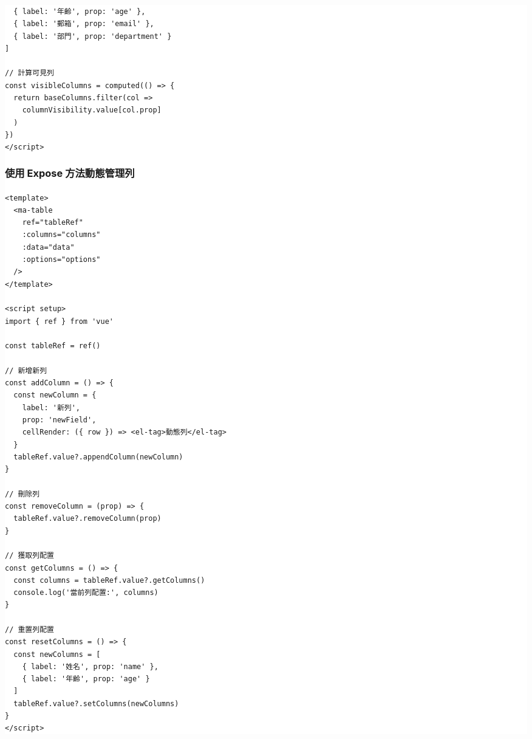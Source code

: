 ```vue
  { label: '年齡', prop: 'age' },
  { label: '郵箱', prop: 'email' },
  { label: '部門', prop: 'department' }
]

// 計算可見列
const visibleColumns = computed(() => {
  return baseColumns.filter(col => 
    columnVisibility.value[col.prop]
  )
})
</script>
```

### 使用 Expose 方法動態管理列
```vue
<template>
  <ma-table 
    ref="tableRef"
    :columns="columns" 
    :data="data" 
    :options="options" 
  />
</template>

<script setup>
import { ref } from 'vue'

const tableRef = ref()

// 新增新列
const addColumn = () => {
  const newColumn = {
    label: '新列',
    prop: 'newField',
    cellRender: ({ row }) => <el-tag>動態列</el-tag>
  }
  tableRef.value?.appendColumn(newColumn)
}

// 刪除列
const removeColumn = (prop) => {
  tableRef.value?.removeColumn(prop)
}

// 獲取列配置
const getColumns = () => {
  const columns = tableRef.value?.getColumns()
  console.log('當前列配置:', columns)
}

// 重置列配置
const resetColumns = () => {
  const newColumns = [
    { label: '姓名', prop: 'name' },
    { label: '年齡', prop: 'age' }
  ]
  tableRef.value?.setColumns(newColumns)
}
</script>
```
